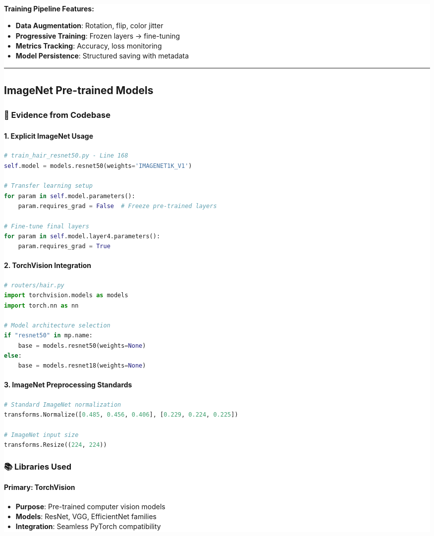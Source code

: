 **Training Pipeline Features:**
- **Data Augmentation**: Rotation, flip, color jitter
- **Progressive Training**: Frozen layers → fine-tuning
- **Metrics Tracking**: Accuracy, loss monitoring
- **Model Persistence**: Structured saving with metadata

---

## ImageNet Pre-trained Models

### 🎯 Evidence from Codebase

#### 1. **Explicit ImageNet Usage**
```python
# train_hair_resnet50.py - Line 168
self.model = models.resnet50(weights='IMAGENET1K_V1')

# Transfer learning setup
for param in self.model.parameters():
    param.requires_grad = False  # Freeze pre-trained layers

# Fine-tune final layers
for param in self.model.layer4.parameters():
    param.requires_grad = True
```

#### 2. **TorchVision Integration**
```python
# routers/hair.py
import torchvision.models as models
import torch.nn as nn

# Model architecture selection
if "resnet50" in mp.name:
    base = models.resnet50(weights=None)
else:
    base = models.resnet18(weights=None)
```

#### 3. **ImageNet Preprocessing Standards**
```python
# Standard ImageNet normalization
transforms.Normalize([0.485, 0.456, 0.406], [0.229, 0.224, 0.225])

# ImageNet input size
transforms.Resize((224, 224))
```

### 📚 Libraries Used

#### **Primary: TorchVision**
- **Purpose**: Pre-trained computer vision models
- **Models**: ResNet, VGG, EfficientNet families
- **Integration**: Seamless PyTorch compatibility
